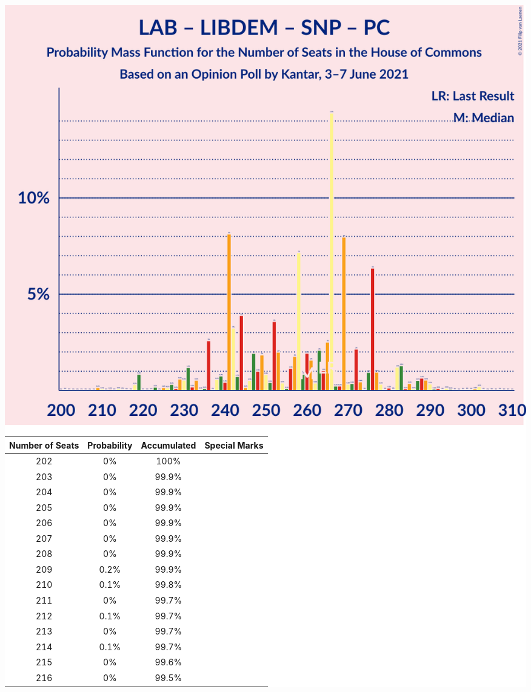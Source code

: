 ![Graph with seats probability mass function not yet produced](2021-06-07-Kantar-coalitions-seats-pmf-lab–libdem–snp–pc.png "Seats Probability Mass Function")

| Number of Seats | Probability | Accumulated | Special Marks |
|:---------------:|:-----------:|:-----------:|:-------------:|
| 202 | 0% | 100% |  |
| 203 | 0% | 99.9% |  |
| 204 | 0% | 99.9% |  |
| 205 | 0% | 99.9% |  |
| 206 | 0% | 99.9% |  |
| 207 | 0% | 99.9% |  |
| 208 | 0% | 99.9% |  |
| 209 | 0.2% | 99.9% |  |
| 210 | 0.1% | 99.8% |  |
| 211 | 0% | 99.7% |  |
| 212 | 0.1% | 99.7% |  |
| 213 | 0% | 99.7% |  |
| 214 | 0.1% | 99.7% |  |
| 215 | 0% | 99.6% |  |
| 216 | 0% | 99.5% |  |